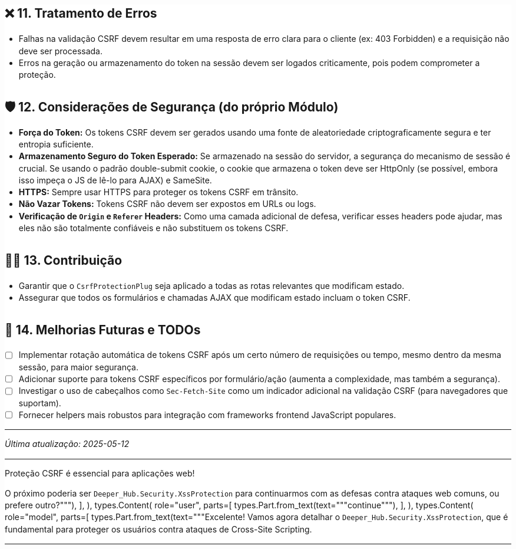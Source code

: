 ## ❌ 11. Tratamento de Erros

*   Falhas na validação CSRF devem resultar em uma resposta de erro clara para o cliente (ex: 403 Forbidden) e a requisição não deve ser processada.
*   Erros na geração ou armazenamento do token na sessão devem ser logados criticamente, pois podem comprometer a proteção.

## 🛡️ 12. Considerações de Segurança (do próprio Módulo)

*   **Força do Token:** Os tokens CSRF devem ser gerados usando uma fonte de aleatoriedade criptograficamente segura e ter entropia suficiente.
*   **Armazenamento Seguro do Token Esperado:** Se armazenado na sessão do servidor, a segurança do mecanismo de sessão é crucial. Se usando o padrão double-submit cookie, o cookie que armazena o token deve ser HttpOnly (se possível, embora isso impeça o JS de lê-lo para AJAX) e SameSite.
*   **HTTPS:** Sempre usar HTTPS para proteger os tokens CSRF em trânsito.
*   **Não Vazar Tokens:** Tokens CSRF não devem ser expostos em URLs ou logs.
*   **Verificação de `Origin` e `Referer` Headers:** Como uma camada adicional de defesa, verificar esses headers pode ajudar, mas eles não são totalmente confiáveis e não substituem os tokens CSRF.

## 🧑‍💻 13. Contribuição

*   Garantir que o `CsrfProtectionPlug` seja aplicado a todas as rotas relevantes que modificam estado.
*   Assegurar que todos os formulários e chamadas AJAX que modificam estado incluam o token CSRF.

## 🔮 14. Melhorias Futuras e TODOs

*   [ ] Implementar rotação automática de tokens CSRF após um certo número de requisições ou tempo, mesmo dentro da mesma sessão, para maior segurança.
*   [ ] Adicionar suporte para tokens CSRF específicos por formulário/ação (aumenta a complexidade, mas também a segurança).
*   [ ] Investigar o uso de cabeçalhos como `Sec-Fetch-Site` como um indicador adicional na validação CSRF (para navegadores que suportam).
*   [ ] Fornecer helpers mais robustos para integração com frameworks frontend JavaScript populares.

---

*Última atualização: 2025-05-12*

---

Proteção CSRF é essencial para aplicações web!

O próximo poderia ser `Deeper_Hub.Security.XssProtection` para continuarmos com as defesas contra ataques web comuns, ou prefere outro?"""),
            ],
        ),
        types.Content(
            role="user",
            parts=[
                types.Part.from_text(text="""continue"""),
            ],
        ),
        types.Content(
            role="model",
            parts=[
                types.Part.from_text(text="""Excelente! Vamos agora detalhar o `Deeper_Hub.Security.XssProtection`, que é fundamental para proteger os usuários contra ataques de Cross-Site Scripting.

---

